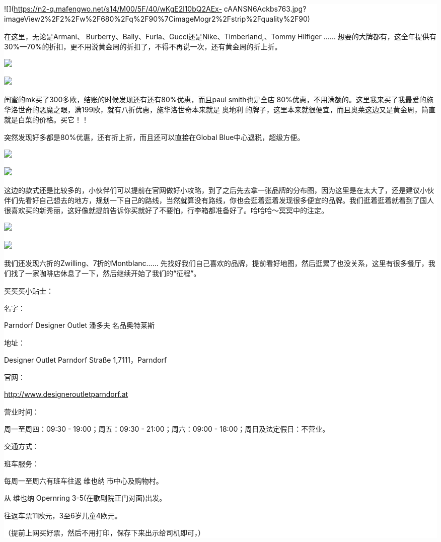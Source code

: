 ![](https://n2-q.mafengwo.net/s14/M00/5F/40/wKgE2l10bQ2AEx-
cAANSN6Ackbs763.jpg?imageView2%2F2%2Fw%2F680%2Fq%2F90%7CimageMogr2%2Fstrip%2Fquality%2F90)

在这里，无论是Armani、 Burberry、Bally、Furla、Gucci还是Nike、Timberland,、Tommy Hilfiger ……
想要的大牌都有，这全年提供有30%—70%的折扣，更不用说黄金周的折扣了，不得不再说一次，还有黄金周的折上折。

![](https://b4-q.mafengwo.net/s14/M00/5F/8A/wKgE2l10bTWAbRp8ABJDplWbGsI530.jpg?imageView2%2F2%2Fw%2F680%2Fq%2F90%7CimageMogr2%2Fstrip%2Fquality%2F90)

![](https://b4-q.mafengwo.net/s14/M00/5E/98/wKgE2l10bKmAUBT3AA1nGJF0qt8726.jpg?imageView2%2F2%2Fw%2F680%2Fq%2F90%7CimageMogr2%2Fstrip%2Fquality%2F90)

闺蜜的mk买了300多欧，结账的时候发现还有还有80%优惠，而且paul smith也是全店
80%优惠，不用满额的。这里我来买了我最爱的施华洛世奇的恶魔之眼，满199欧，就有八折优惠，施华洛世奇本来就是 奥地利
的牌子，这里本来就很便宜，而且奥莱这边又是黄金周，简直就是白菜的价格。买它！！

突然发现好多都是80%优惠，还有折上折，而且还可以直接在Global Blue中心退税，超级方便。

![](https://p3-q.mafengwo.net/s14/M00/61/E3/wKgE2l10bmGAMCIqAAwnTw99has250.jpg?imageView2%2F2%2Fw%2F680%2Fq%2F90%7CimageMogr2%2Fstrip%2Fquality%2F90)

![](https://n3-q.mafengwo.net/s14/M00/61/F6/wKgE2l10bmqAAyOYAAqL63LO1UE616.jpg?imageView2%2F2%2Fw%2F680%2Fq%2F90%7CimageMogr2%2Fstrip%2Fquality%2F90)

这边的款式还是比较多的，小伙伴们可以提前在官网做好小攻略，到了之后先去拿一张品牌的分布图，因为这里是在太大了，还是建议小伙伴们先看好自己想去的地方，规划一下自己的路线，当然就算没有路线，你也会逛着逛着发现很多便宜的品牌。我们逛着逛着就看到了国人很喜欢买的新秀丽，这好像就提前告诉你买就好了不要怕，行李箱都准备好了。哈哈哈～冥冥中的注定。

![](https://n2-q.mafengwo.net/s14/M00/62/0B/wKgE2l10bnSAZ1BAAAxgqDknQfI841.jpg?imageView2%2F2%2Fw%2F680%2Fq%2F90%7CimageMogr2%2Fstrip%2Fquality%2F90)

![](https://p1-q.mafengwo.net/s14/M00/62/26/wKgE2l10boGAdAftABCdLTDQuuw008.jpg?imageView2%2F2%2Fw%2F680%2Fq%2F90%7CimageMogr2%2Fstrip%2Fquality%2F90)

我们还发现六折的Zwilling、7折的Montblanc……
先找好我们自己喜欢的品牌，提前看好地图，然后逛累了也没关系，这里有很多餐厅，我们找了一家咖啡店休息了一下，然后继续开始了我们的“征程”。

买买买小贴士：

名字：

Parndorf Designer Outlet 潘多夫 名品奥特莱斯

地址：

Designer Outlet Parndorf Straße 1,7111，Parndorf

官网：

http://www.designeroutletparndorf.at

营业时间：

周一至周四：09:30 - 19:00；周五：09:30 - 21:00；周六：09:00 - 18:00；周日及法定假日：不营业。

交通方式：

班车服务：

每周一至周六有班车往返 维也纳 市中心及购物村。

从 维也纳 Opernring 3-5(在歌剧院正门对面)出发。

往返车票11欧元，3至6岁儿童4欧元。

（提前上网买好票，然后不用打印，保存下来出示给司机即可，）
